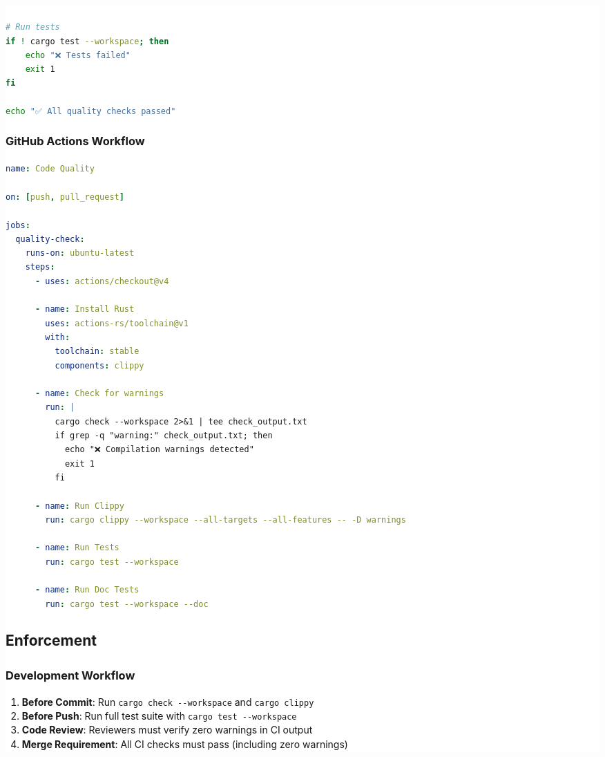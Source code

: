 ```bash

# Run tests
if ! cargo test --workspace; then
    echo "❌ Tests failed"
    exit 1
fi

echo "✅ All quality checks passed"
```

### GitHub Actions Workflow
```yaml
name: Code Quality

on: [push, pull_request]

jobs:
  quality-check:
    runs-on: ubuntu-latest
    steps:
      - uses: actions/checkout@v4
      
      - name: Install Rust
        uses: actions-rs/toolchain@v1
        with:
          toolchain: stable
          components: clippy
          
      - name: Check for warnings
        run: |
          cargo check --workspace 2>&1 | tee check_output.txt
          if grep -q "warning:" check_output.txt; then
            echo "❌ Compilation warnings detected"
            exit 1
          fi
          
      - name: Run Clippy
        run: cargo clippy --workspace --all-targets --all-features -- -D warnings
        
      - name: Run Tests
        run: cargo test --workspace
        
      - name: Run Doc Tests
        run: cargo test --workspace --doc
```

## Enforcement

### Development Workflow
1. **Before Commit**: Run `cargo check --workspace` and `cargo clippy`
2. **Before Push**: Run full test suite with `cargo test --workspace`
3. **Code Review**: Reviewers must verify zero warnings in CI output
4. **Merge Requirement**: All CI checks must pass (including zero warnings)

